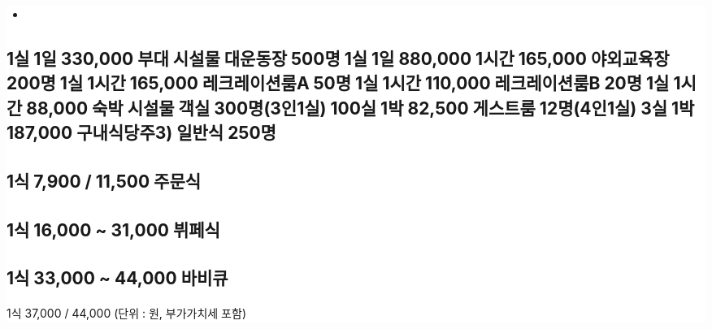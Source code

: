 -
1실
1일
330,000
부대
시설물
대운동장
500명
1실
1일
880,000
1시간
165,000
야외교육장
200명
1실
1시간
165,000
레크레이션룸A
50명
1실
1시간
110,000
레크레이션룸B
20명
1실
1시간
88,000
숙박
시설물
객실
300명(3인1실)
100실
1박
82,500
게스트룸
12명(4인1실)
3실
1박
187,000
구내식당주3)
일반식
250명
-
1식
7,900 / 11,500
주문식
-
1식
16,000 ~ 31,000
뷔페식
-
1식
33,000 ~ 44,000
바비큐
-
1식
37,000 / 44,000
(단위 : 원, 부가가치세 포함)
